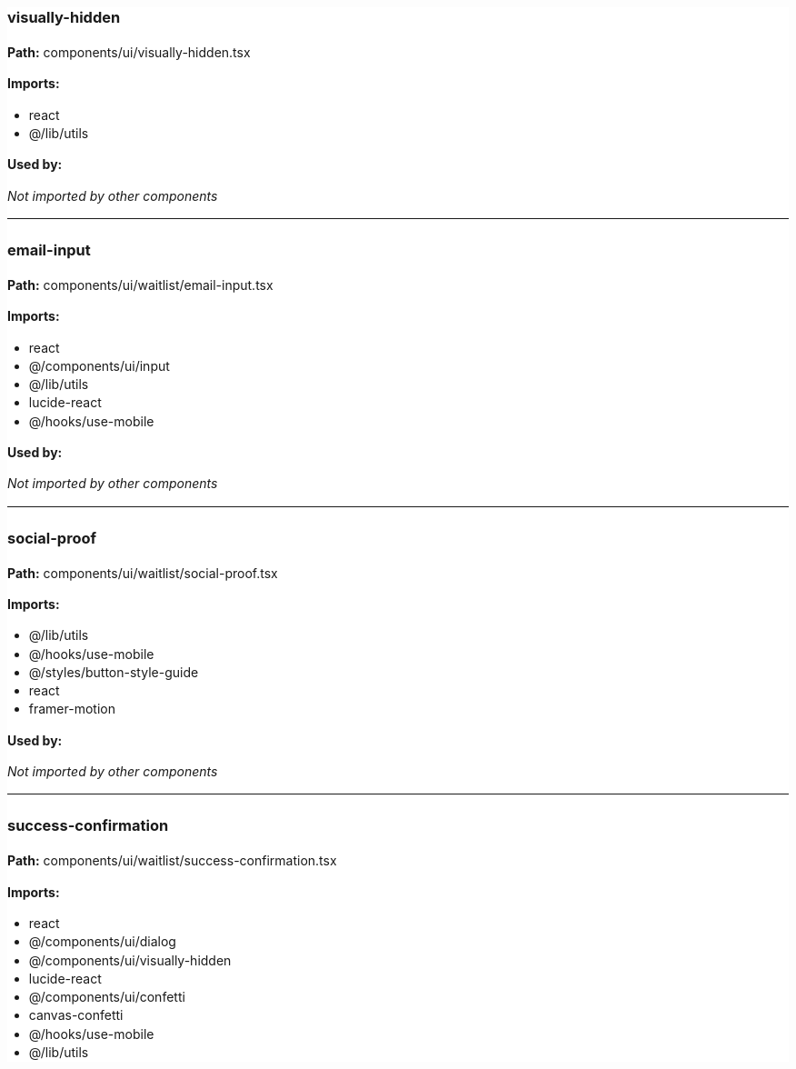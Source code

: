 ### visually-hidden

**Path:** components/ui/visually-hidden.tsx

**Imports:**

- react
- @/lib/utils

**Used by:**

*Not imported by other components*

---

### email-input

**Path:** components/ui/waitlist/email-input.tsx

**Imports:**

- react
- @/components/ui/input
- @/lib/utils
- lucide-react
- @/hooks/use-mobile

**Used by:**

*Not imported by other components*

---

### social-proof

**Path:** components/ui/waitlist/social-proof.tsx

**Imports:**

- @/lib/utils
- @/hooks/use-mobile
- @/styles/button-style-guide
- react
- framer-motion

**Used by:**

*Not imported by other components*

---

### success-confirmation

**Path:** components/ui/waitlist/success-confirmation.tsx

**Imports:**

- react
- @/components/ui/dialog
- @/components/ui/visually-hidden
- lucide-react
- @/components/ui/confetti
- canvas-confetti
- @/hooks/use-mobile
- @/lib/utils
